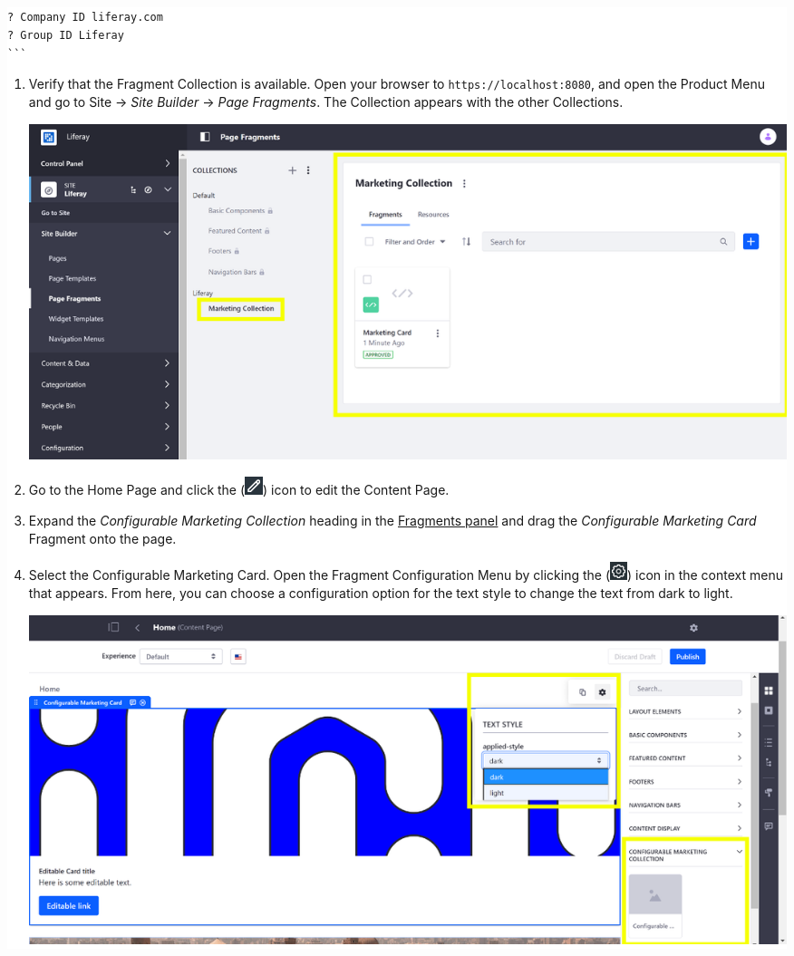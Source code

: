     ? Company ID liferay.com
    ? Group ID Liferay
    ```

1. Verify that the Fragment Collection is available. Open your browser to `https://localhost:8080`, and open the Product Menu and go to Site &rarr; _Site Builder_ &rarr; _Page Fragments_. The Collection appears with the other Collections.

    ![The Collection is available.](./auto-deploying-fragments/images/01.png)

1. Go to the Home Page and click the (![Edit icon](../../../images/icon-edit-pencil.png)) icon to edit the Content Page.
1. Expand the _Configurable Marketing Collection_ heading in the [Fragments panel](../../creating-pages/building-and-managing-content-pages/content-pages-overview.md#fragments) and drag the _Configurable Marketing Card_ Fragment onto the page.
1. Select the Configurable Marketing Card. Open the Fragment Configuration Menu by clicking the (![Gear icon](../../../images/icon-control-menu-gear.png)) icon in the context menu that appears. From here, you can choose a configuration option for the text style to change the text from dark to light.

    ![Configurable Fragments provide options to modify the Fragment's look and feel.](./adding-configuration-options-to-fragments/images/01.png)
